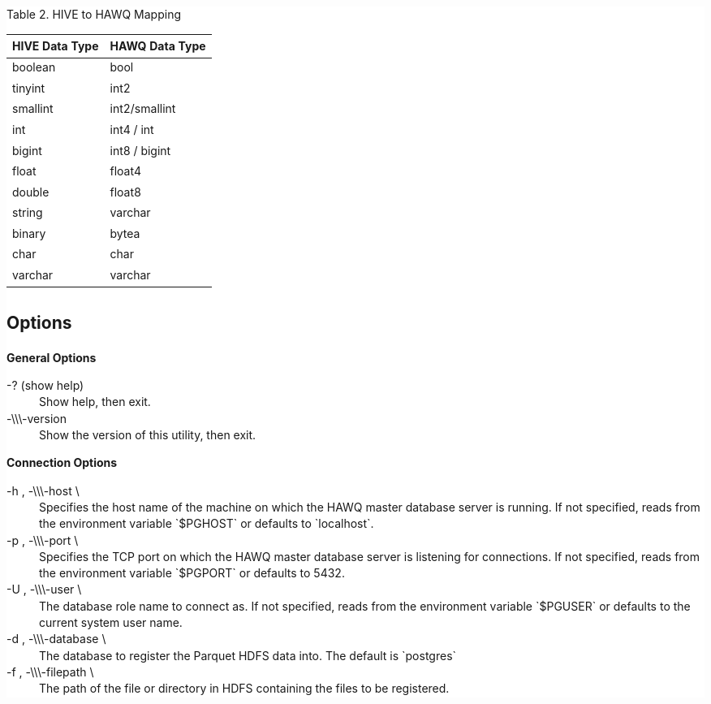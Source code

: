 
<span class="tablecap">Table 2. HIVE to HAWQ Mapping</span>

|HIVE Data Type   | HAWQ Data Type  |
| :------------| :---------------|
| boolean        | bool       |
| tinyint        | int2       |
| smallint       | int2/smallint      |
| int            | int4 / int |
| bigint         | int8 / bigint      |
| float        | float4       |
| double	| float8 |
| string        | varchar       |
| binary      | bytea       |
| char | char |
| varchar  | varchar  |


## Options<a id="topic1__section5"></a>

**General Options**

<dt>-? (show help) </dt>  
<dd>Show help, then exit.

<dt>-\\\-version  </dt> 
<dd>Show the version of this utility, then exit.</dd>


**Connection Options**

<dt>-h , -\\\-host \<hostname\> </dt>
<dd>Specifies the host name of the machine on which the HAWQ master database server is running. If not specified, reads from the environment variable `$PGHOST` or defaults to `localhost`.</dd>

<dt> -p , -\\\-port \<port\> </dt> 
<dd>Specifies the TCP port on which the HAWQ master database server is listening for connections. If not specified, reads from the environment variable `$PGPORT` or defaults to 5432.</dd>

<dt>-U , -\\\-user \<username\> </dt> 
<dd>The database role name to connect as. If not specified, reads from the environment variable `$PGUSER` or defaults to the current system user name.</dd>

<dt>-d  , -\\\-database \<databasename\>  </dt>
<dd>The database to register the Parquet HDFS data into. The default is `postgres`<dd>

<dt>-f , -\\\-filepath \<hdfspath\></dt>
<dd>The path of the file or directory in HDFS containing the files to be registered.</dd>
 